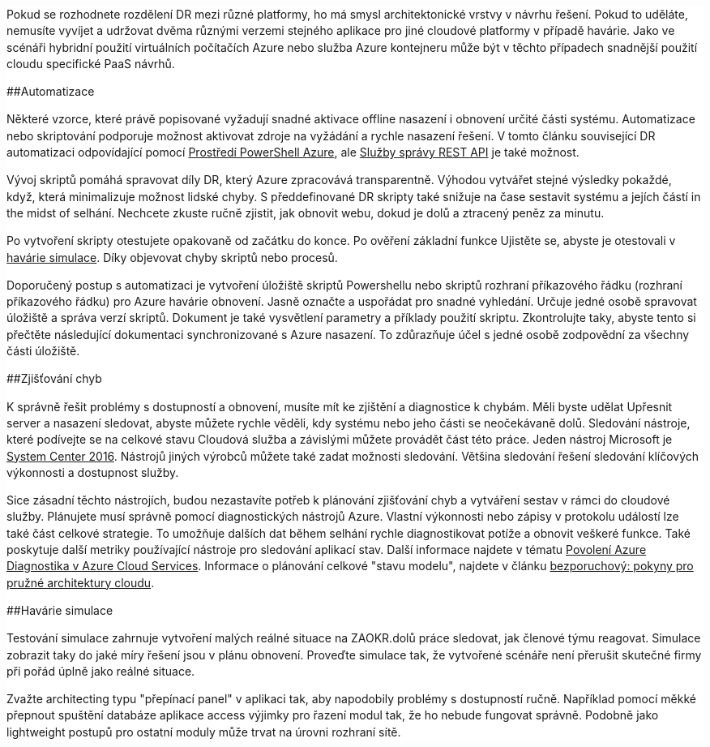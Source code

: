 Pokud se rozhodnete rozdělení DR mezi různé platformy, ho má smysl architektonické vrstvy v návrhu řešení. Pokud to uděláte, nemusíte vyvíjet a udržovat dvěma různými verzemi stejného aplikace pro jiné cloudové platformy v případě havárie. Jako ve scénáři hybridní použití virtuálních počítačích Azure nebo služba Azure kontejneru může být v těchto případech snadnější použití cloudu specifické PaaS návrhů.

##<a name="automation"></a>Automatizace

Některé vzorce, které právě popisované vyžadují snadné aktivace offline nasazení i obnovení určité části systému. Automatizace nebo skriptování podporuje možnost aktivovat zdroje na vyžádání a rychle nasazení řešení. V tomto článku související DR automatizaci odpovídající pomocí [Prostředí PowerShell Azure](https://msdn.microsoft.com/library/azure/jj156055.aspx), ale [Služby správy REST API](https://msdn.microsoft.com/library/azure/ee460799.aspx) je také možnost.

Vývoj skriptů pomáhá spravovat díly DR, který Azure zpracovává transparentně. Výhodou vytvářet stejné výsledky pokaždé, když, která minimalizuje možnost lidské chyby. S předdefinované DR skripty také snižuje na čase sestavit systému a jejích částí in the midst of selhání. Nechcete zkuste ručně zjistit, jak obnovit webu, dokud je dolů a ztracený peněz za minutu.

Po vytvoření skripty otestujete opakovaně od začátku do konce. Po ověření základní funkce Ujistěte se, abyste je otestovali v [havárie simulace](#disaster-simulation). Díky objevovat chyby skriptů nebo procesů.

Doporučený postup s automatizaci je vytvoření úložiště skriptů Powershellu nebo skriptů rozhraní příkazového řádku (rozhraní příkazového řádku) pro Azure havárie obnovení. Jasně označte a uspořádat pro snadné vyhledání. Určuje jedné osobě spravovat úložiště a správa verzí skriptů. Dokument je také vysvětlení parametry a příklady použití skriptu. Zkontrolujte taky, abyste tento si přečtěte následující dokumentaci synchronizované s Azure nasazení. To zdůrazňuje účel s jedné osobě zodpovědní za všechny části úložiště.

##<a name="failure-detection"></a>Zjišťování chyb

K správně řešit problémy s dostupností a obnovení, musíte mít ke zjištění a diagnostice k chybám. Měli byste udělat Upřesnit server a nasazení sledovat, abyste můžete rychle věděli, kdy systému nebo jeho části se neočekávaně dolů. Sledování nástroje, které podívejte se na celkové stavu Cloudová služba a závislými můžete provádět část této práce. Jeden nástroj Microsoft je [System Center 2016](https://www.microsoft.com/en-us/server-cloud/products/system-center-2016/). Nástrojů jiných výrobců můžete také zadat možnosti sledování. Většina sledování řešení sledování klíčových výkonnosti a dostupnost služby.

Sice zásadní těchto nástrojích, budou nezastavíte potřeb k plánování zjišťování chyb a vytváření sestav v rámci do cloudové služby. Plánujete musí správně pomocí diagnostických nástrojů Azure. Vlastní výkonnosti nebo zápisy v protokolu událostí lze také část celkové strategie. To umožňuje dalších dat během selhání rychle diagnostikovat potíže a obnovit veškeré funkce. Také poskytuje další metriky používající nástroje pro sledování aplikací stav. Další informace najdete v tématu [Povolení Azure Diagnostika v Azure Cloud Services](../cloud-services/cloud-services-dotnet-diagnostics.md). Informace o plánování celkové "stavu modelu", najdete v článku [bezporuchový: pokyny pro pružné architektury cloudu](https://channel9.msdn.com/Series/FailSafe).

##<a name="disaster-simulation"></a>Havárie simulace

Testování simulace zahrnuje vytvoření malých reálné situace na ZAOKR.dolů práce sledovat, jak členové týmu reagovat. Simulace zobrazit taky do jaké míry řešení jsou v plánu obnovení. Proveďte simulace tak, že vytvořené scénáře není přerušit skutečné firmy při pořád úplně jako reálné situace.

Zvažte architecting typu "přepínací panel" v aplikaci tak, aby napodobily problémy s dostupností ručně. Například pomocí měkké přepnout spuštění databáze aplikace access výjimky pro řazení modul tak, že ho nebude fungovat správně. Podobně jako lightweight postupů pro ostatní moduly může trvat na úrovni rozhraní sítě.

